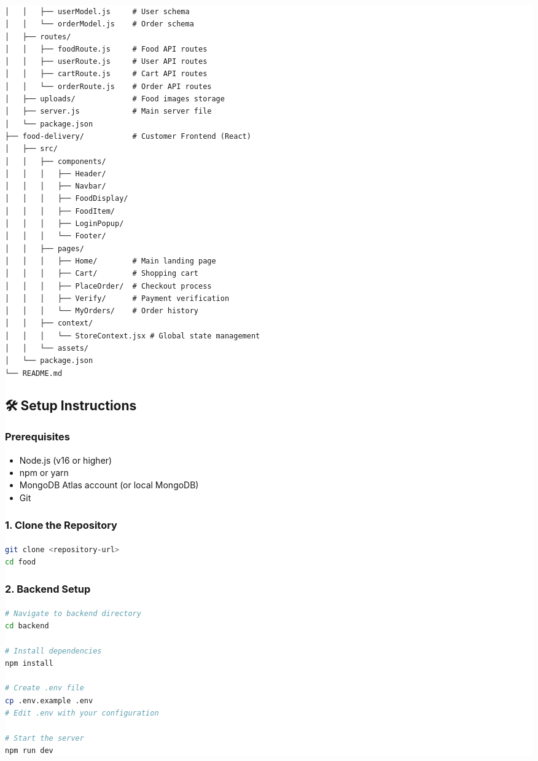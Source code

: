 ```
│   │   ├── userModel.js     # User schema
│   │   └── orderModel.js    # Order schema
│   ├── routes/
│   │   ├── foodRoute.js     # Food API routes
│   │   ├── userRoute.js     # User API routes
│   │   ├── cartRoute.js     # Cart API routes
│   │   └── orderRoute.js    # Order API routes
│   ├── uploads/             # Food images storage
│   ├── server.js            # Main server file
│   └── package.json
├── food-delivery/           # Customer Frontend (React)
│   ├── src/
│   │   ├── components/
│   │   │   ├── Header/
│   │   │   ├── Navbar/
│   │   │   ├── FoodDisplay/
│   │   │   ├── FoodItem/
│   │   │   ├── LoginPopup/
│   │   │   └── Footer/
│   │   ├── pages/
│   │   │   ├── Home/        # Main landing page
│   │   │   ├── Cart/        # Shopping cart
│   │   │   ├── PlaceOrder/  # Checkout process
│   │   │   ├── Verify/      # Payment verification
│   │   │   └── MyOrders/    # Order history
│   │   ├── context/
│   │   │   └── StoreContext.jsx # Global state management
│   │   └── assets/
│   └── package.json
└── README.md
```

## 🛠️ Setup Instructions

### Prerequisites
- Node.js (v16 or higher)
- npm or yarn
- MongoDB Atlas account (or local MongoDB)
- Git

### 1. Clone the Repository
```bash
git clone <repository-url>
cd food
```

### 2. Backend Setup

```bash
# Navigate to backend directory
cd backend

# Install dependencies
npm install

# Create .env file
cp .env.example .env
# Edit .env with your configuration

# Start the server
npm run dev
```
